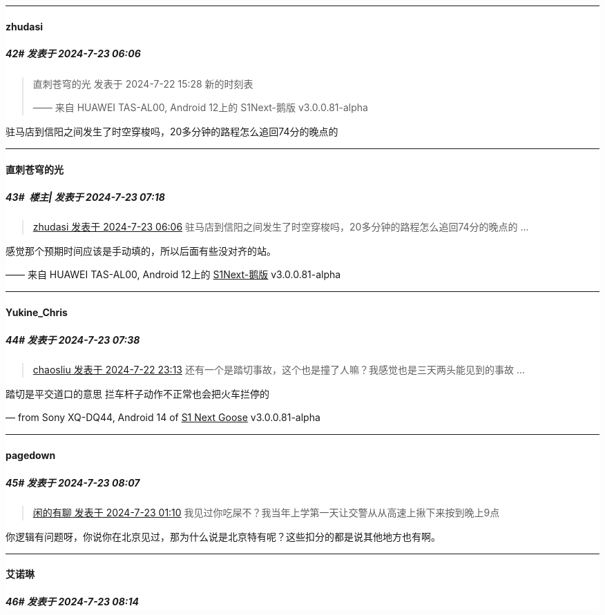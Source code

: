 
*****

####  zhudasi  
##### 42#       发表于 2024-7-23 06:06

<blockquote>直刺苍穹的光 发表于 2024-7-22 15:28
新的时刻表

—— 来自 HUAWEI TAS-AL00, Android 12上的 S1Next-鹅版 v3.0.0.81-alpha</blockquote>
驻马店到信阳之间发生了时空穿梭吗，20多分钟的路程怎么追回74分的晚点的


*****

####  直刺苍穹的光  
##### 43#         楼主| 发表于 2024-7-23 07:18

<blockquote><a href="httphttps://bbs.saraba1st.com/2b/forum.php?mod=redirect&amp;goto=findpost&amp;pid=65670360&amp;ptid=2192357" target="_blank">zhudasi 发表于 2024-7-23 06:06</a>
驻马店到信阳之间发生了时空穿梭吗，20多分钟的路程怎么追回74分的晚点的 ...</blockquote>
感觉那个预期时间应该是手动填的，所以后面有些没对齐的站。

—— 来自 HUAWEI TAS-AL00, Android 12上的 [S1Next-鹅版](https://github.com/ykrank/S1-Next/releases) v3.0.0.81-alpha


*****

####  Yukine_Chris  
##### 44#       发表于 2024-7-23 07:38

<blockquote><a href="httphttps://bbs.saraba1st.com/2b/forum.php?mod=redirect&amp;goto=findpost&amp;pid=65669127&amp;ptid=2192357" target="_blank">chaosliu 发表于 2024-7-22 23:13</a>
还有一个是踏切事故，这个也是撞了人嘛？我感觉也是三天两头能见到的事故 ...</blockquote>
踏切是平交道口的意思
拦车杆子动作不正常也会把火车拦停的

— from Sony XQ-DQ44, Android 14 of [S1 Next Goose](https://pan.baidu.com/s/1mi43uRm) v3.0.0.81-alpha


*****

####  pagedown  
##### 45#       发表于 2024-7-23 08:07

<blockquote><a href="httphttps://bbs.saraba1st.com/2b/forum.php?mod=redirect&amp;goto=findpost&amp;pid=65669980&amp;ptid=2192357" target="_blank">闲的有聊 发表于 2024-7-23 01:10</a>
我见过你吃屎不？我当年上学第一天让交警从从高速上揪下来按到晚上9点</blockquote>
你逻辑有问题呀，你说你在北京见过，那为什么说是北京特有呢？这些扣分的都是说其他地方也有啊。


*****

####  艾诺琳  
##### 46#       发表于 2024-7-23 08:14
